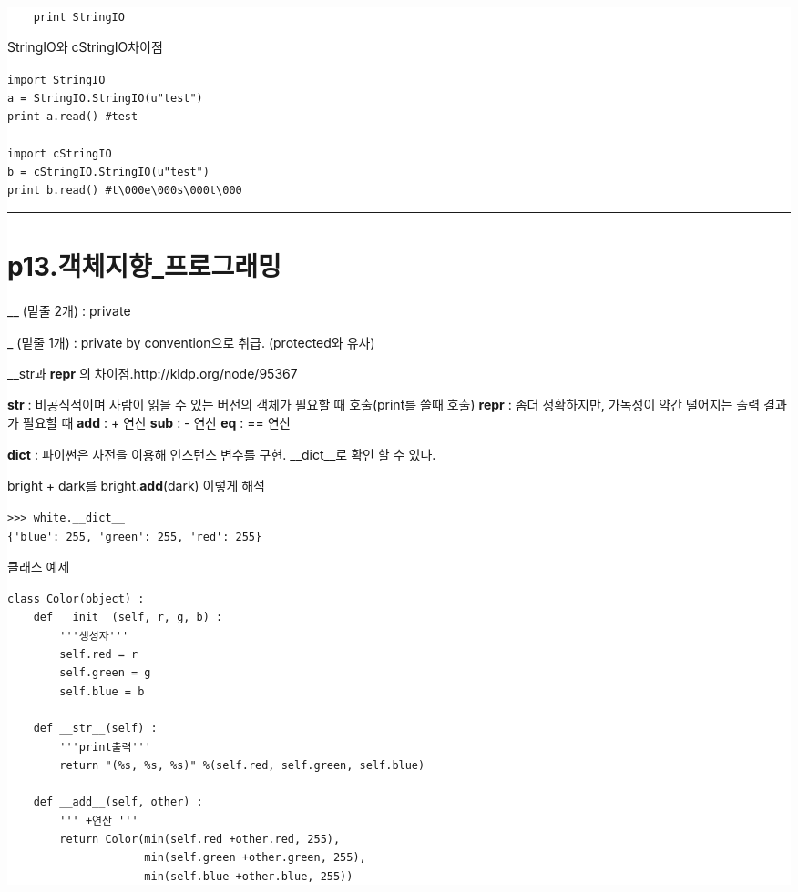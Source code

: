         print StringIO

 

StringIO와 cStringIO차이점

    import StringIO
    a = StringIO.StringIO(u"test")
    print a.read() #test

    import cStringIO
    b = cStringIO.StringIO(u"test")
    print b.read() #t\000e\000s\000t\000

--------------------------------------------------------------------------------

# p13.객체지향_프로그래밍


__ (밑줄 2개) : private

_ (밑줄 1개) : private by convention으로 취급. (protected와 유사)

 

__str과 __repr__ 의 차이점.http://kldp.org/node/95367

 

__str__ : 비공식적이며 사람이 읽을 수 있는 버전의 객체가 필요할 때 호출(print를 쓸때 호출)
__repr__ : 좀더 정확하지만, 가독성이 약간 떨어지는 출력 결과가 필요할 때
__add__ : + 연산
__sub__ : - 연산
__eq__ : == 연산

__dict__ : 파이썬은 사전을 이용해 인스턴스 변수를 구현. __dict__로 확인 할 수 있다.

 

bright + dark를 bright.__add__(dark) 이렇게 해석

    >>> white.__dict__
    {'blue': 255, 'green': 255, 'red': 255}

 

클래스 예제

    class Color(object) :
        def __init__(self, r, g, b) :
            '''생성자'''
            self.red = r
            self.green = g
            self.blue = b
           
        def __str__(self) :
            '''print출력'''
            return "(%s, %s, %s)" %(self.red, self.green, self.blue)
       
        def __add__(self, other) :
            ''' +연산 '''
            return Color(min(self.red +other.red, 255),
                         min(self.green +other.green, 255),
                         min(self.blue +other.blue, 255))
       